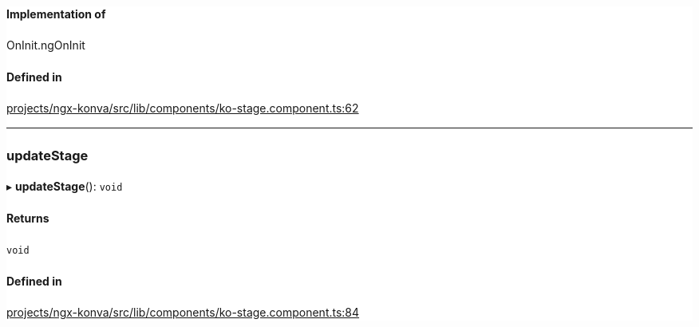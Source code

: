 #### Implementation of

OnInit.ngOnInit

#### Defined in

[projects/ngx-konva/src/lib/components/ko-stage.component.ts:62](https://github.com/ctinnovation/ngx-konva/blob/f47deef/projects/ngx-konva/src/lib/components/ko-stage.component.ts#L62)

___

### updateStage

▸ **updateStage**(): `void`

#### Returns

`void`

#### Defined in

[projects/ngx-konva/src/lib/components/ko-stage.component.ts:84](https://github.com/ctinnovation/ngx-konva/blob/f47deef/projects/ngx-konva/src/lib/components/ko-stage.component.ts#L84)
